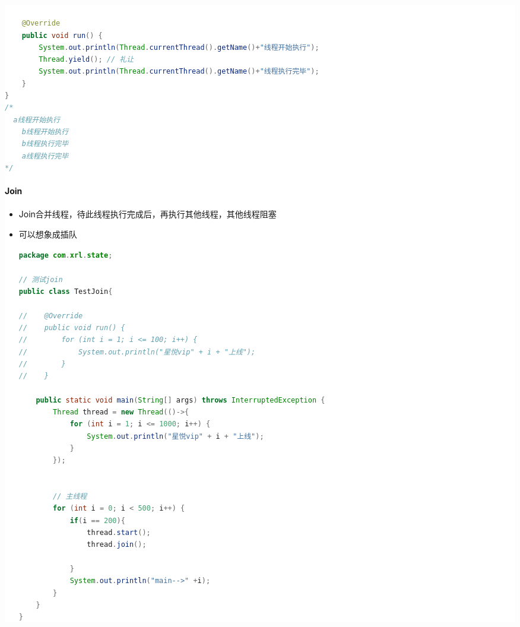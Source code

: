  ```java
  
      @Override
      public void run() {
          System.out.println(Thread.currentThread().getName()+"线程开始执行");
          Thread.yield(); // 礼让
          System.out.println(Thread.currentThread().getName()+"线程执行完毕");
      }
  }
  /*
  	a线程开始执行
      b线程开始执行
      b线程执行完毕
      a线程执行完毕
  */
  ```

#### Join

- Join合并线程，待此线程执行完成后，再执行其他线程，其他线程阻塞

- 可以想象成插队

  ```java
  package com.xrl.state;
  
  // 测试join
  public class TestJoin{
  
  //    @Override
  //    public void run() {
  //        for (int i = 1; i <= 100; i++) {
  //            System.out.println("星悦vip" + i + "上线");
  //        }
  //    }
  
      public static void main(String[] args) throws InterruptedException {
          Thread thread = new Thread(()->{
              for (int i = 1; i <= 1000; i++) {
                  System.out.println("星悦vip" + i + "上线");
              }
          });
  
          
          // 主线程
          for (int i = 0; i < 500; i++) {
              if(i == 200){
                  thread.start();
                  thread.join();
  
              }
              System.out.println("main-->" +i);
          }
      }
  }
  ```
